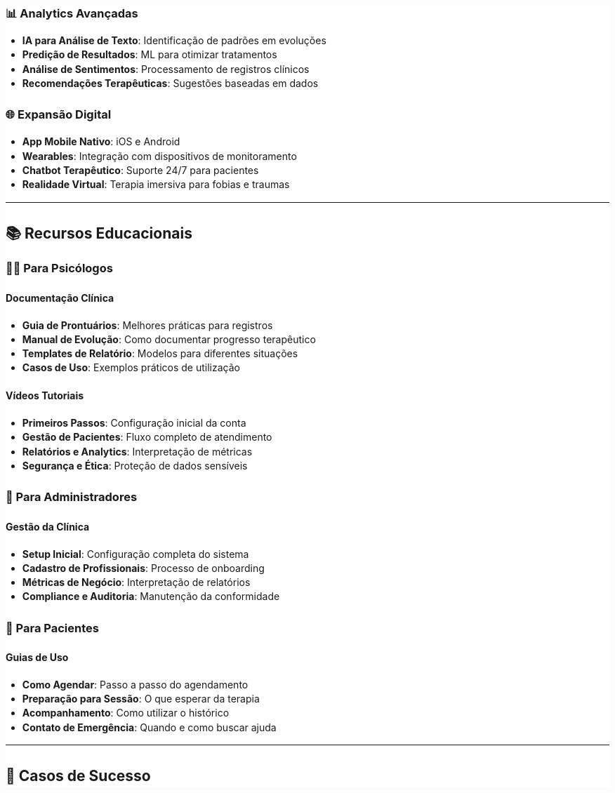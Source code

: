 ### 📊 Analytics Avançadas
- **IA para Análise de Texto**: Identificação de padrões em evoluções
- **Predição de Resultados**: ML para otimizar tratamentos
- **Análise de Sentimentos**: Processamento de registros clínicos
- **Recomendações Terapêuticas**: Sugestões baseadas em dados

### 🌐 Expansão Digital
- **App Mobile Nativo**: iOS e Android
- **Wearables**: Integração com dispositivos de monitoramento
- **Chatbot Terapêutico**: Suporte 24/7 para pacientes
- **Realidade Virtual**: Terapia imersiva para fobias e traumas

---

## 📚 Recursos Educacionais

### 👨‍⚕️ Para Psicólogos

#### Documentação Clínica
- **Guia de Prontuários**: Melhores práticas para registros
- **Manual de Evolução**: Como documentar progresso terapêutico
- **Templates de Relatório**: Modelos para diferentes situações
- **Casos de Uso**: Exemplos práticos de utilização

#### Vídeos Tutoriais
- **Primeiros Passos**: Configuração inicial da conta
- **Gestão de Pacientes**: Fluxo completo de atendimento
- **Relatórios e Analytics**: Interpretação de métricas
- **Segurança e Ética**: Proteção de dados sensíveis

### 🏥 Para Administradores

#### Gestão da Clínica
- **Setup Inicial**: Configuração completa do sistema
- **Cadastro de Profissionais**: Processo de onboarding
- **Métricas de Negócio**: Interpretação de relatórios
- **Compliance e Auditoria**: Manutenção da conformidade

### 👤 Para Pacientes

#### Guias de Uso
- **Como Agendar**: Passo a passo do agendamento
- **Preparação para Sessão**: O que esperar da terapia
- **Acompanhamento**: Como utilizar o histórico
- **Contato de Emergência**: Quando e como buscar ajuda

---

## 🌟 Casos de Sucesso
